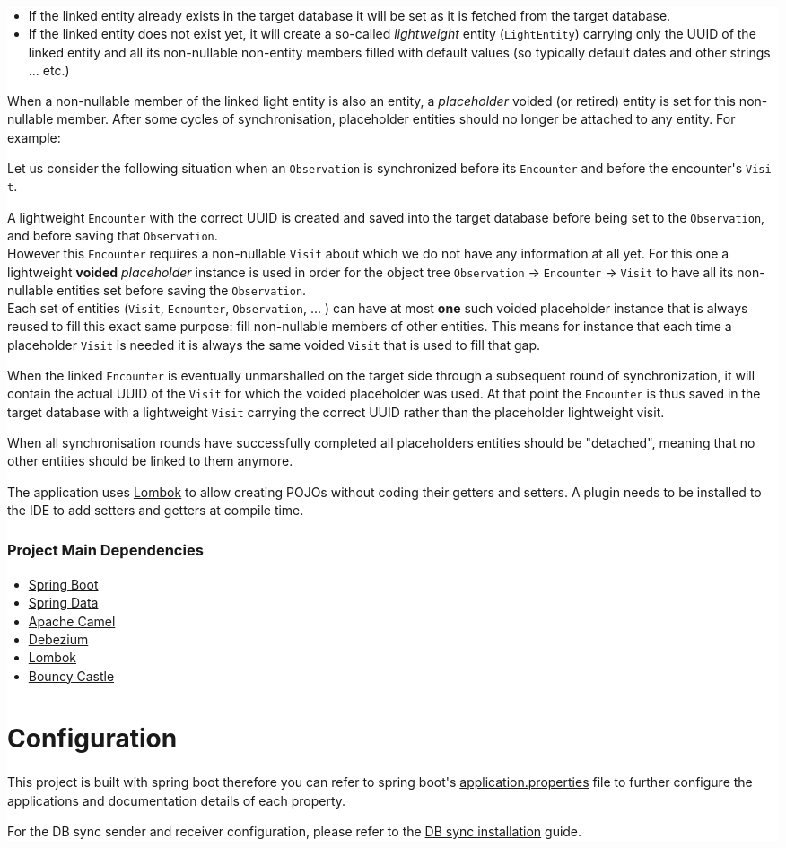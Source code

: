 * If the linked entity already exists in the target database it will be set as it is fetched from the target database.
* If the linked entity does not exist yet, it will create a so-called _lightweight_ entity (`LightEntity`) carrying only the UUID of the linked entity and all its non-nullable non-entity members filled with default values (so typically default dates and other strings ... etc.)

When a non-nullable member of the linked light entity is also an entity, a _placeholder_ voided (or retired) entity is set for this non-nullable member.
After some cycles of synchronisation, placeholder entities should no longer be attached to any entity. For example:

Let us consider the following situation when an `Observation` is synchronized before its `Encounter` and before the encounter's `Visit`.

A lightweight `Encounter` with the correct UUID is created and saved into the target database before being set to the `Observation`, and before saving that `Observation`.
<br/>However this `Encounter` requires a non-nullable `Visit` about which we do not have any information at all yet. For this one a lightweight **voided** _placeholder_ instance is used in order for the object tree `Observation` → `Encounter` → `Visit` to have all its non-nullable entities set before saving the `Observation`.
<br/>Each set of entities (`Visit`, `Ecnounter`, `Observation`, ... ) can have at most **one** such voided placeholder instance that is always reused to fill this exact same purpose: fill non-nullable members of other entities. This means for instance that each time a placeholder `Visit` is needed it is always the same voided `Visit` that is used to fill that gap.

When the linked `Encounter` is eventually unmarshalled on the target side through a subsequent round of synchronization, it will contain the actual UUID of the `Visit` for which the voided placeholder was used. At that point the `Encounter` is thus saved in the target database with a lightweight `Visit` carrying the correct UUID rather than the placeholder lightweight visit.

When all synchronisation rounds have successfully completed all placeholders entities should be "detached", meaning that no other entities should be linked to them anymore.

The application uses [Lombok](https://projectlombok.org/) to allow creating POJOs without coding their getters and setters. A plugin needs to be installed to the IDE to add setters and getters at compile time.

### Project Main Dependencies
* [Spring Boot](https://spring.io/projects/spring-boot)
* [Spring Data](https://spring.io/projects/spring-data)
* [Apache Camel](https://camel.apache.org/)
* [Debezium](https://debezium.io)
* [Lombok](https://projectlombok.org/)
* [Bouncy Castle](https://www.bouncycastle.org/fr/)

# Configuration
This project is built with spring boot therefore you can refer to spring boot's [application.properties](https://docs.spring.io/spring-boot/docs/current/reference/html/appendix-application-properties.html)
file to further configure the applications and documentation details of each property.

For the DB sync sender and receiver configuration, please refer to the [DB sync installation](distribution/docs/README.md) guide.
